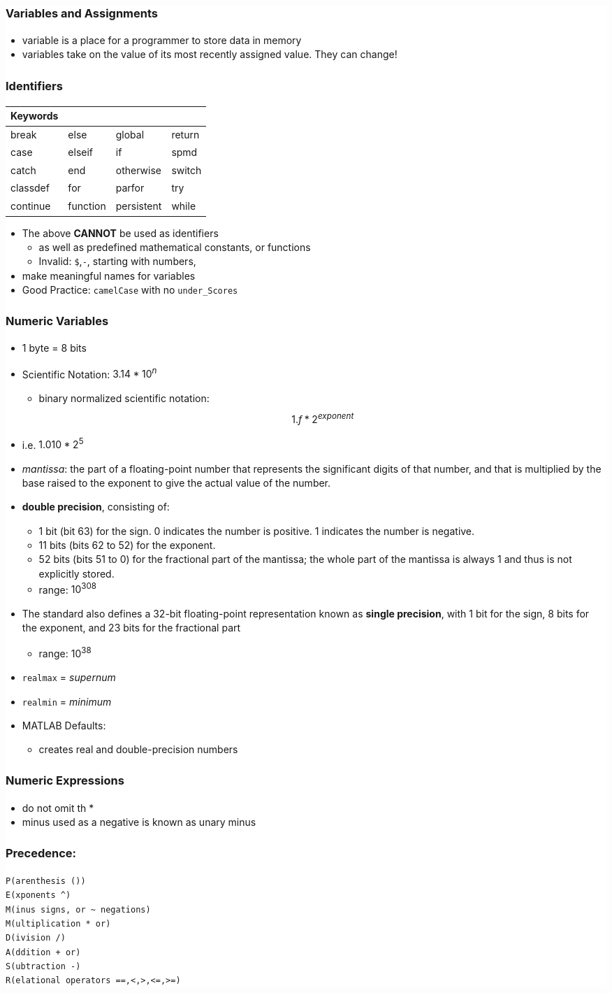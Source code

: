 ### Variables and Assignments
- variable is a place for a programmer to store data in memory
- variables take on the value of its most recently assigned value. They can change!

### Identifiers 

| Keywords |          |            |        |
|----------|----------|------------|--------|
| break    | else     | global     | return |
| case     | elseif   | if         | spmd   |
| catch    | end      | otherwise  | switch |
| classdef | for      | parfor     | try    |
| continue | function | persistent | while  |

- The above **CANNOT** be used as identifiers
  - as well as predefined mathematical constants, or functions
  - Invalid: `$`,`-`, starting with numbers, 
- make meaningful names for variables
- Good Practice: `camelCase` with no `under_Scores`

### Numeric Variables
- 1 byte = 8 bits
- Scientific Notation: $3.14 * 10^n$
  - binary normalized scientific notation: 
$$
1.f * 2^{exponent}
$$
- i.e. $1.010 * 2^5$
- *mantissa*: the part of a floating-point number that represents the significant digits of that number, and that is multiplied by the base raised to the exponent to give the actual value of the number.
- **double precision**, consisting of:

  - 1 bit (bit 63) for the sign. 0 indicates the number is positive. 1 indicates the number is negative.
  - 11 bits (bits 62 to 52) for the exponent.
  - 52 bits (bits 51 to 0) for the fractional part of the mantissa; the whole part of the mantissa is always 1 and thus is not explicitly stored.
  - range: $10^{308}$
- The standard also defines a 32-bit floating-point representation known as **single precision**, with 1 bit for the sign, 8 bits for the exponent, and 23 bits for the fractional part
  - range: $10^{38}$
- `realmax` = $supernum$
- `realmin` = $minimum$
- MATLAB Defaults:
  - creates real and double-precision numbers

### Numeric Expressions
- do not omit th *
- minus used as a negative is known as unary minus
### Precedence:
  ```
  P(arenthesis ())
  E(xponents ^)
  M(inus signs, or ~ negations)
  M(ultiplication * or)
  D(ivision /)
  A(ddition + or)
  S(ubtraction -)
  R(elational operators ==,<,>,<=,>=)
  ```